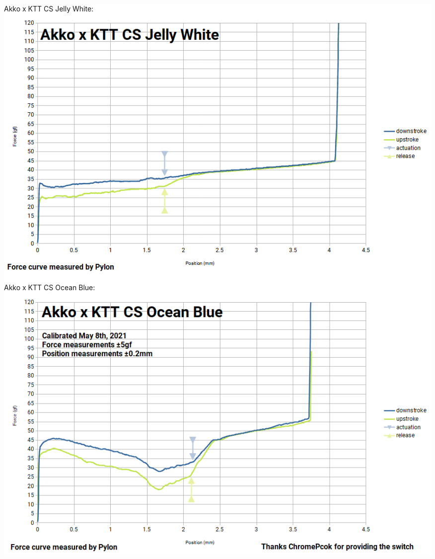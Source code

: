 Akko x KTT CS Jelly White:
![Akko Jelly White](https://github.com/bluepylons/Open-Switch-Curve-Meter/blob/main/Force%20curve%20measurements/Akko-KTT-CS-Jelly-White.png?raw=true)

Akko x KTT CS Ocean Blue:
![Akko Ocean Blue](https://github.com/bluepylons/Open-Switch-Curve-Meter/blob/main/Force%20curve%20measurements/Akko-KTT-CS-Ocean-Blue.png?raw=true)
